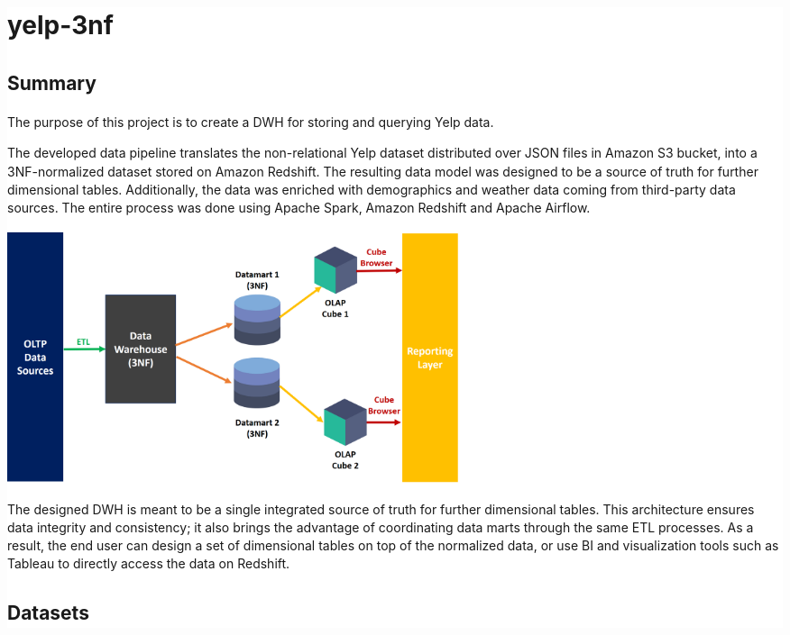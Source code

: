 # yelp-3nf

## Summary

The purpose of this project is to create a DWH for storing and querying Yelp data. 

The developed data pipeline translates the non-relational Yelp dataset distributed over JSON files in Amazon S3 bucket, into a 3NF-normalized dataset stored on Amazon Redshift. The resulting data model was designed to be a source of truth for further dimensional tables. Additionally, the data was enriched with demographics and weather data coming from third-party data sources. The entire process was done using Apache Spark, Amazon Redshift and Apache Airflow.

<img width=500 src="images/1*eeiD15Xwc_2Ul2DA5u_-Gw.png"/>

The designed DWH is meant to be a single integrated source of truth for further dimensional tables. This architecture ensures data integrity and consistency; it also brings the advantage of coordinating data marts through the same ETL processes. As a result, the end user can design a set of dimensional tables on top of the normalized data, or use BI and visualization tools such as Tableau to directly access the data on Redshift.

## Datasets
